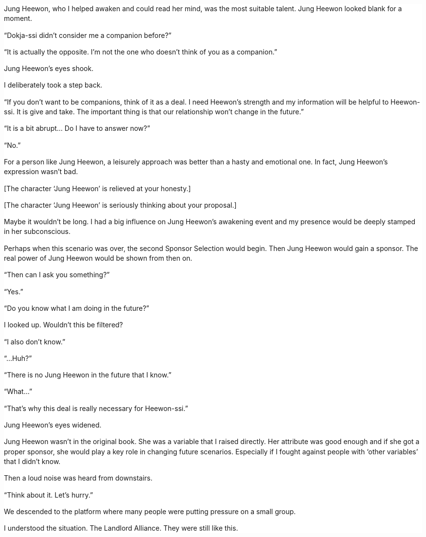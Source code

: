 Jung Heewon, who I helped awaken and could read her mind, was the most suitable talent. Jung Heewon looked blank for a moment.

“Dokja-ssi didn’t consider me a companion before?”

“It is actually the opposite. I’m not the one who doesn’t think of you as a companion.”

Jung Heewon’s eyes shook.

I deliberately took a step back.

“If you don’t want to be companions, think of it as a deal. I need Heewon’s strength and my information will be helpful to Heewon-ssi. It is give and take. The important thing is that our relationship won’t change in the future.”

“It is a bit abrupt… Do I have to answer now?”

“No.”

For a person like Jung Heewon, a leisurely approach was better than a hasty and emotional one. In fact, Jung Heewon’s expression wasn’t bad.

[The character ‘Jung Heewon’ is relieved at your honesty.]

[The character ‘Jung Heewon’ is seriously thinking about your proposal.]

Maybe it wouldn’t be long. I had a big influence on Jung Heewon’s awakening event and my presence would be deeply stamped in her subconscious.

Perhaps when this scenario was over, the second Sponsor Selection would begin. Then Jung Heewon would gain a sponsor. The real power of Jung Heewon would be shown from then on.

“Then can I ask you something?”

“Yes.”

“Do you know what I am doing in the future?”

I looked up. Wouldn’t this be filtered?

“I also don’t know.”

“…Huh?”

“There is no Jung Heewon in the future that I know.”

“What…”

“That’s why this deal is really necessary for Heewon-ssi.”

Jung Heewon’s eyes widened.

Jung Heewon wasn’t in the original book. She was a variable that I raised directly. Her attribute was good enough and if she got a proper sponsor, she would play a key role in changing future scenarios. Especially if I fought against people with ‘other variables’ that I didn’t know.

Then a loud noise was heard from downstairs.

“Think about it. Let’s hurry.”

We descended to the platform where many people were putting pressure on a small group.

I understood the situation. The Landlord Alliance. They were still like this.
